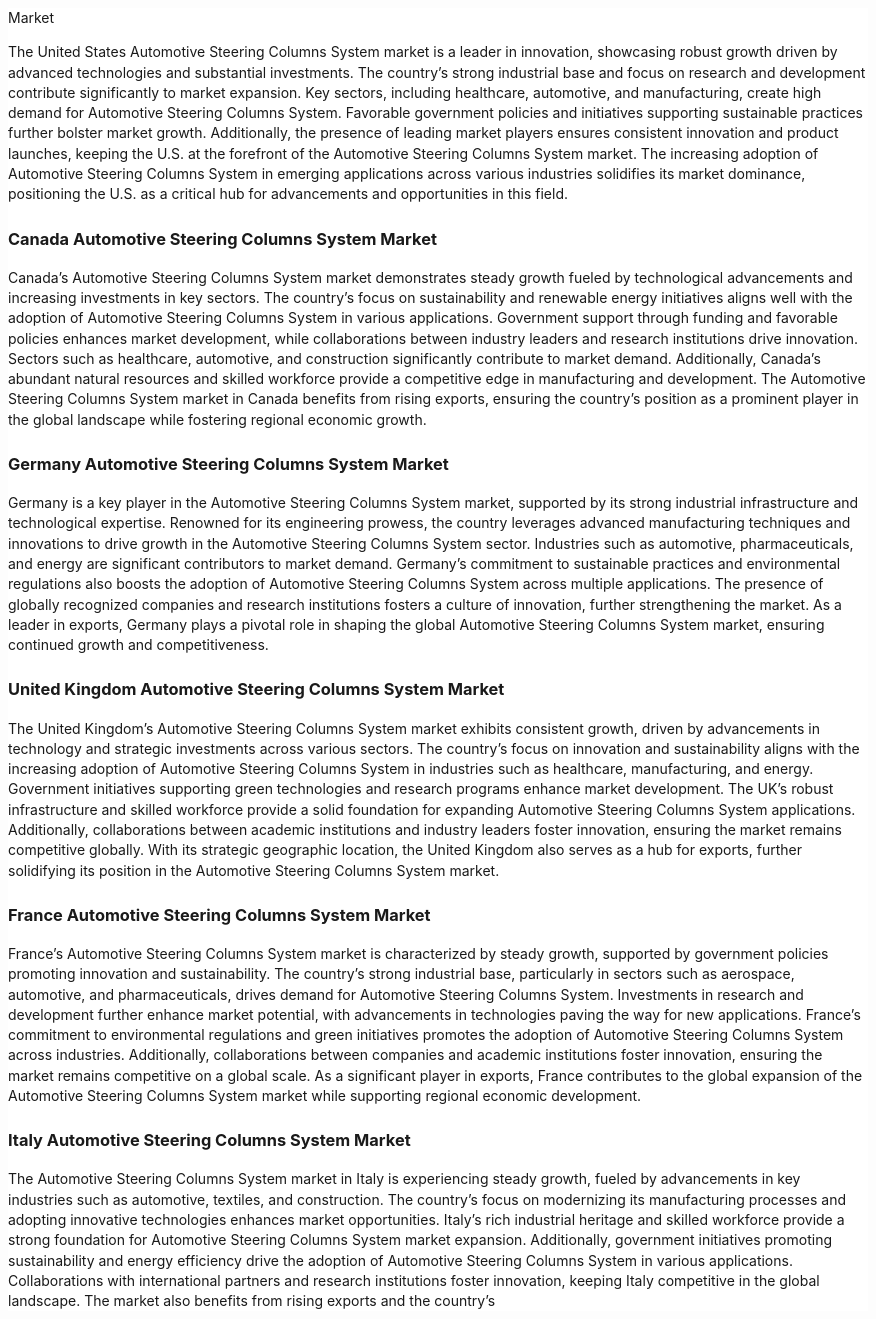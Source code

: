 Market</h3><p>The United States Automotive Steering Columns System market is a leader in innovation, showcasing robust growth driven by advanced technologies and substantial investments. The country&rsquo;s strong industrial base and focus on research and development contribute significantly to market expansion. Key sectors, including healthcare, automotive, and manufacturing, create high demand for Automotive Steering Columns System. Favorable government policies and initiatives supporting sustainable practices further bolster market growth. Additionally, the presence of leading market players ensures consistent innovation and product launches, keeping the U.S. at the forefront of the Automotive Steering Columns System market. The increasing adoption of Automotive Steering Columns System in emerging applications across various industries solidifies its market dominance, positioning the U.S. as a critical hub for advancements and opportunities in this field.</p><h3>Canada Automotive Steering Columns System Market</h3><p>Canada&rsquo;s Automotive Steering Columns System market demonstrates steady growth fueled by technological advancements and increasing investments in key sectors. The country&rsquo;s focus on sustainability and renewable energy initiatives aligns well with the adoption of Automotive Steering Columns System in various applications. Government support through funding and favorable policies enhances market development, while collaborations between industry leaders and research institutions drive innovation. Sectors such as healthcare, automotive, and construction significantly contribute to market demand. Additionally, Canada&rsquo;s abundant natural resources and skilled workforce provide a competitive edge in manufacturing and development. The Automotive Steering Columns System market in Canada benefits from rising exports, ensuring the country&rsquo;s position as a prominent player in the global landscape while fostering regional economic growth.</p><h3>Germany Automotive Steering Columns System Market</h3><p>Germany is a key player in the Automotive Steering Columns System market, supported by its strong industrial infrastructure and technological expertise. Renowned for its engineering prowess, the country leverages advanced manufacturing techniques and innovations to drive growth in the Automotive Steering Columns System sector. Industries such as automotive, pharmaceuticals, and energy are significant contributors to market demand. Germany&rsquo;s commitment to sustainable practices and environmental regulations also boosts the adoption of Automotive Steering Columns System across multiple applications. The presence of globally recognized companies and research institutions fosters a culture of innovation, further strengthening the market. As a leader in exports, Germany plays a pivotal role in shaping the global Automotive Steering Columns System market, ensuring continued growth and competitiveness.</p><h3>United Kingdom Automotive Steering Columns System Market</h3><p>The United Kingdom&rsquo;s Automotive Steering Columns System market exhibits consistent growth, driven by advancements in technology and strategic investments across various sectors. The country&rsquo;s focus on innovation and sustainability aligns with the increasing adoption of Automotive Steering Columns System in industries such as healthcare, manufacturing, and energy. Government initiatives supporting green technologies and research programs enhance market development. The UK&rsquo;s robust infrastructure and skilled workforce provide a solid foundation for expanding Automotive Steering Columns System applications. Additionally, collaborations between academic institutions and industry leaders foster innovation, ensuring the market remains competitive globally. With its strategic geographic location, the United Kingdom also serves as a hub for exports, further solidifying its position in the Automotive Steering Columns System market.</p><h3>France Automotive Steering Columns System Market</h3><p>France&rsquo;s Automotive Steering Columns System market is characterized by steady growth, supported by government policies promoting innovation and sustainability. The country&rsquo;s strong industrial base, particularly in sectors such as aerospace, automotive, and pharmaceuticals, drives demand for Automotive Steering Columns System. Investments in research and development further enhance market potential, with advancements in technologies paving the way for new applications. France&rsquo;s commitment to environmental regulations and green initiatives promotes the adoption of Automotive Steering Columns System across industries. Additionally, collaborations between companies and academic institutions foster innovation, ensuring the market remains competitive on a global scale. As a significant player in exports, France contributes to the global expansion of the Automotive Steering Columns System market while supporting regional economic development.</p><h3>Italy Automotive Steering Columns System Market</h3><p>The Automotive Steering Columns System market in Italy is experiencing steady growth, fueled by advancements in key industries such as automotive, textiles, and construction. The country&rsquo;s focus on modernizing its manufacturing processes and adopting innovative technologies enhances market opportunities. Italy&rsquo;s rich industrial heritage and skilled workforce provide a strong foundation for Automotive Steering Columns System market expansion. Additionally, government initiatives promoting sustainability and energy efficiency drive the adoption of Automotive Steering Columns System in various applications. Collaborations with international partners and research institutions foster innovation, keeping Italy competitive in the global landscape. The market also benefits from rising exports and the country&rsquo;s